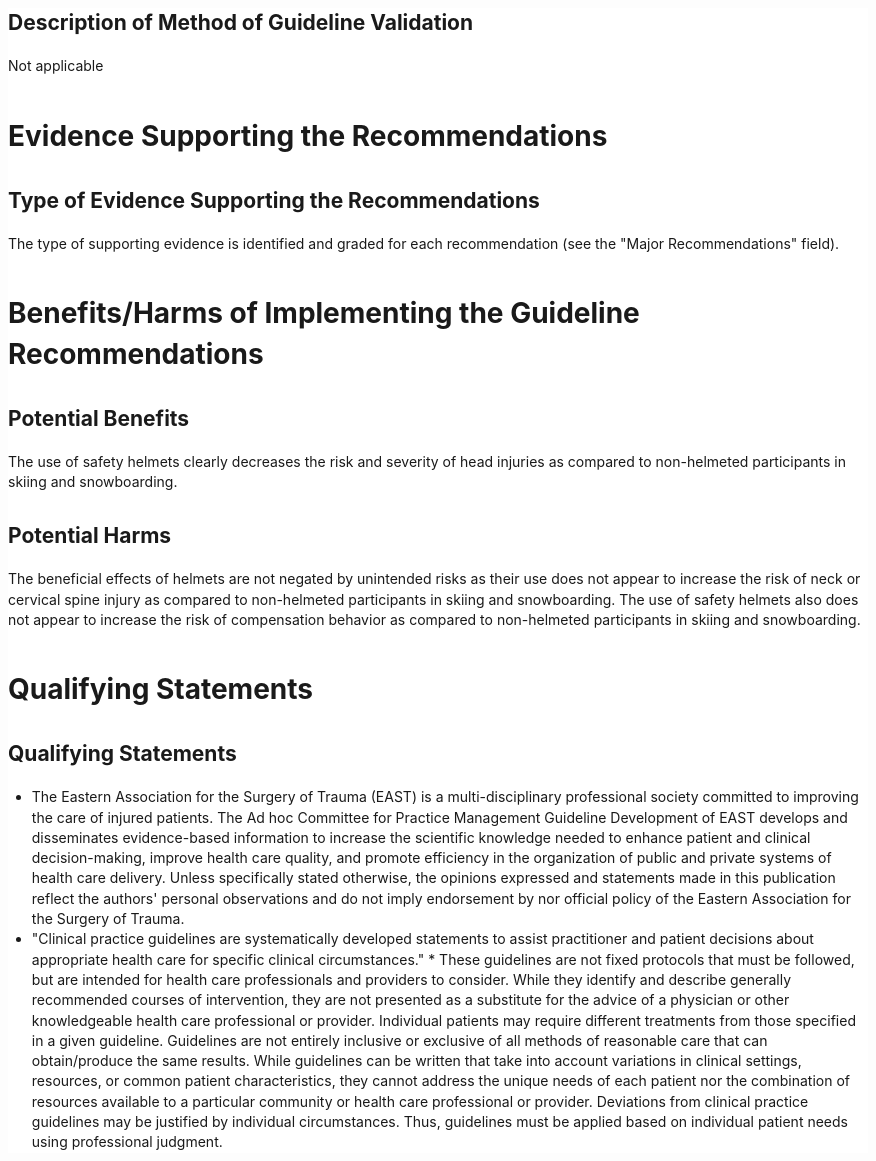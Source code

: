 ## Description of Method of Guideline Validation



Not applicable

# Evidence Supporting the Recommendations

## Type of Evidence Supporting the Recommendations



The type of supporting evidence is identified and graded for each recommendation (see the "Major Recommendations" field).

# Benefits/Harms of Implementing the Guideline Recommendations

## Potential Benefits



The use of safety helmets clearly decreases the risk and severity of head injuries as compared to non-helmeted participants in skiing and snowboarding.

## Potential Harms



The beneficial effects of helmets are not negated by unintended risks as their use does not appear to increase the risk of neck or cervical spine injury as compared to non-helmeted participants in skiing and snowboarding. The use of safety helmets also does not appear to increase the risk of compensation behavior as compared to non-helmeted participants in skiing and snowboarding.

# Qualifying Statements

## Qualifying Statements



  * The Eastern Association for the Surgery of Trauma (EAST) is a multi-disciplinary professional society committed to improving the care of injured patients. The Ad hoc Committee for Practice Management Guideline Development of EAST develops and disseminates evidence-based information to increase the scientific knowledge needed to enhance patient and clinical decision-making, improve health care quality, and promote efficiency in the organization of public and private systems of health care delivery. Unless specifically stated otherwise, the opinions expressed and statements made in this publication reflect the authors' personal observations and do not imply endorsement by nor official policy of the Eastern Association for the Surgery of Trauma. 
  * "Clinical practice guidelines are systematically developed statements to assist practitioner and patient decisions about appropriate health care for specific clinical circumstances." * These guidelines are not fixed protocols that must be followed, but are intended for health care professionals and providers to consider. While they identify and describe generally recommended courses of intervention, they are not presented as a substitute for the advice of a physician or other knowledgeable health care professional or provider. Individual patients may require different treatments from those specified in a given guideline. Guidelines are not entirely inclusive or exclusive of all methods of reasonable care that can obtain/produce the same results. While guidelines can be written that take into account variations in clinical settings, resources, or common patient characteristics, they cannot address the unique needs of each patient nor the combination of resources available to a particular community or health care professional or provider. Deviations from clinical practice guidelines may be justified by individual circumstances. Thus, guidelines must be applied based on individual patient needs using professional judgment. 
